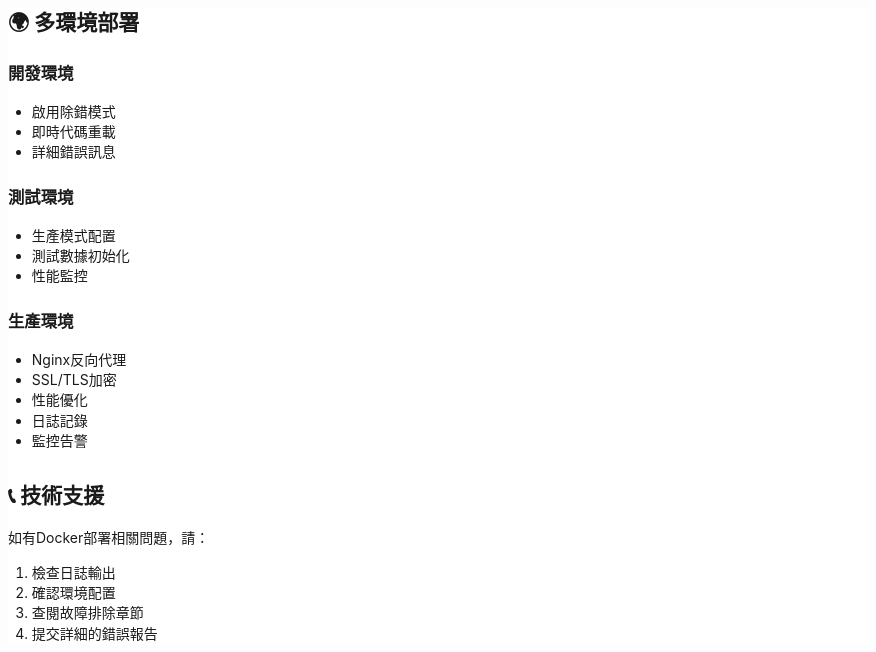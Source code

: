 ## 🌍 多環境部署

### 開發環境
- 啟用除錯模式
- 即時代碼重載
- 詳細錯誤訊息

### 測試環境
- 生產模式配置
- 測試數據初始化
- 性能監控

### 生產環境
- Nginx反向代理
- SSL/TLS加密
- 性能優化
- 日誌記錄
- 監控告警

## 📞 技術支援

如有Docker部署相關問題，請：
1. 檢查日誌輸出
2. 確認環境配置
3. 查閱故障排除章節
4. 提交詳細的錯誤報告
